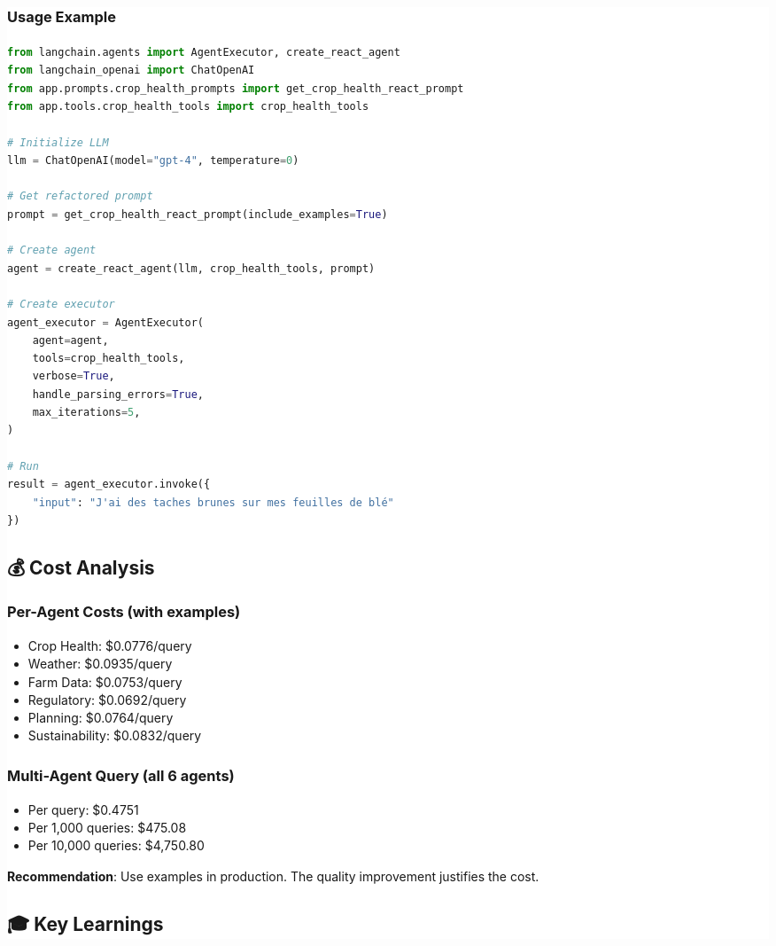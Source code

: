 ### Usage Example

```python
from langchain.agents import AgentExecutor, create_react_agent
from langchain_openai import ChatOpenAI
from app.prompts.crop_health_prompts import get_crop_health_react_prompt
from app.tools.crop_health_tools import crop_health_tools

# Initialize LLM
llm = ChatOpenAI(model="gpt-4", temperature=0)

# Get refactored prompt
prompt = get_crop_health_react_prompt(include_examples=True)

# Create agent
agent = create_react_agent(llm, crop_health_tools, prompt)

# Create executor
agent_executor = AgentExecutor(
    agent=agent,
    tools=crop_health_tools,
    verbose=True,
    handle_parsing_errors=True,
    max_iterations=5,
)

# Run
result = agent_executor.invoke({
    "input": "J'ai des taches brunes sur mes feuilles de blé"
})
```

## 💰 Cost Analysis

### Per-Agent Costs (with examples)
- Crop Health: $0.0776/query
- Weather: $0.0935/query
- Farm Data: $0.0753/query
- Regulatory: $0.0692/query
- Planning: $0.0764/query
- Sustainability: $0.0832/query

### Multi-Agent Query (all 6 agents)
- Per query: $0.4751
- Per 1,000 queries: $475.08
- Per 10,000 queries: $4,750.80

**Recommendation**: Use examples in production. The quality improvement justifies the cost.

## 🎓 Key Learnings

